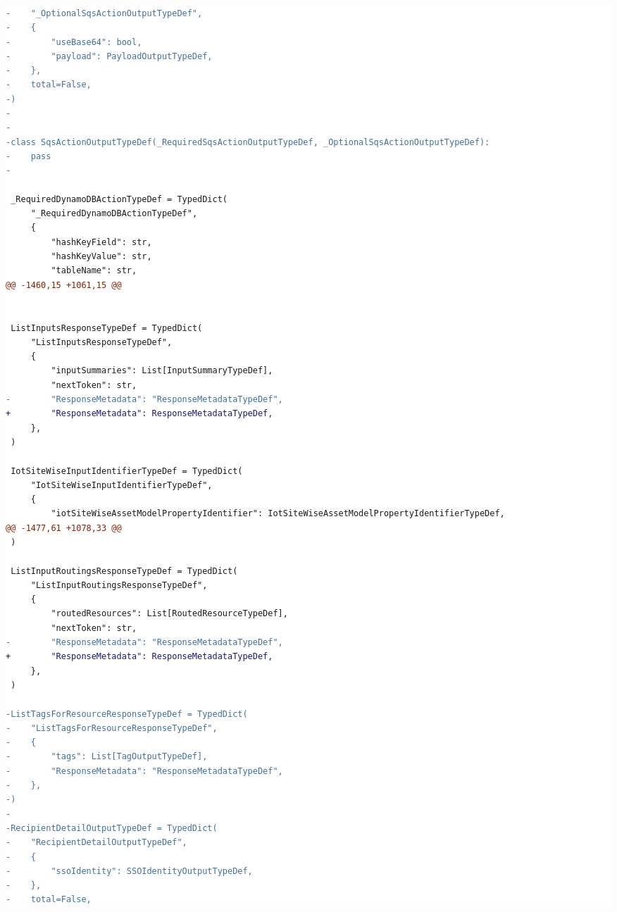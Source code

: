 ```diff
-    "_OptionalSqsActionOutputTypeDef",
-    {
-        "useBase64": bool,
-        "payload": PayloadOutputTypeDef,
-    },
-    total=False,
-)
-
-
-class SqsActionOutputTypeDef(_RequiredSqsActionOutputTypeDef, _OptionalSqsActionOutputTypeDef):
-    pass
-
 
 _RequiredDynamoDBActionTypeDef = TypedDict(
     "_RequiredDynamoDBActionTypeDef",
     {
         "hashKeyField": str,
         "hashKeyValue": str,
         "tableName": str,
@@ -1460,15 +1061,15 @@
 
 
 ListInputsResponseTypeDef = TypedDict(
     "ListInputsResponseTypeDef",
     {
         "inputSummaries": List[InputSummaryTypeDef],
         "nextToken": str,
-        "ResponseMetadata": "ResponseMetadataTypeDef",
+        "ResponseMetadata": ResponseMetadataTypeDef,
     },
 )
 
 IotSiteWiseInputIdentifierTypeDef = TypedDict(
     "IotSiteWiseInputIdentifierTypeDef",
     {
         "iotSiteWiseAssetModelPropertyIdentifier": IotSiteWiseAssetModelPropertyIdentifierTypeDef,
@@ -1477,61 +1078,33 @@
 )
 
 ListInputRoutingsResponseTypeDef = TypedDict(
     "ListInputRoutingsResponseTypeDef",
     {
         "routedResources": List[RoutedResourceTypeDef],
         "nextToken": str,
-        "ResponseMetadata": "ResponseMetadataTypeDef",
+        "ResponseMetadata": ResponseMetadataTypeDef,
     },
 )
 
-ListTagsForResourceResponseTypeDef = TypedDict(
-    "ListTagsForResourceResponseTypeDef",
-    {
-        "tags": List[TagOutputTypeDef],
-        "ResponseMetadata": "ResponseMetadataTypeDef",
-    },
-)
-
-RecipientDetailOutputTypeDef = TypedDict(
-    "RecipientDetailOutputTypeDef",
-    {
-        "ssoIdentity": SSOIdentityOutputTypeDef,
-    },
-    total=False,
```